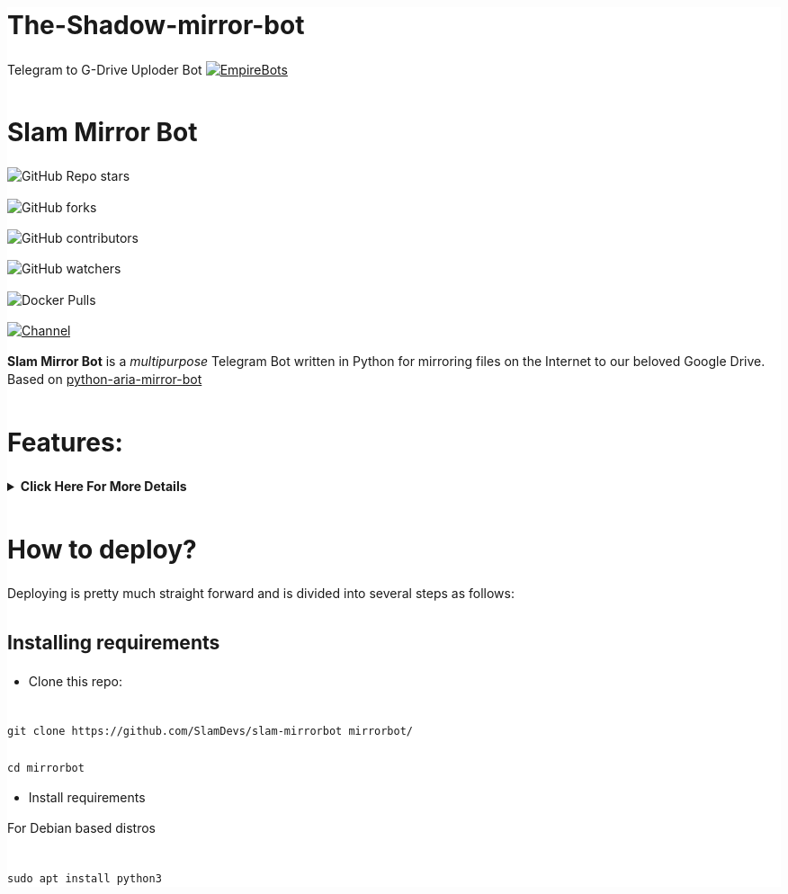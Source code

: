 # The-Shadow-mirror-bot
Telegram to G-Drive Uploder Bot
[![EmpireBots](https://telegra.ph/file/dd68f0ff8c8e1bda55952.jpg)](https://t.me/TheEmpireGroup)

# Slam Mirror Bot

![GitHub Repo stars](https://img.shields.io/github/stars/SlamDevs/slam-mirrorbot?color=blue&style=flat)

![GitHub forks](https://img.shields.io/github/forks/SlamDevs/slam-mirrorbot?color=green&style=flat)

![GitHub contributors](https://img.shields.io/github/contributors/SlamDevs/slam-mirrorbot?style=flat)

![GitHub watchers](https://img.shields.io/github/watchers/gigameher473/The-Shadow-mirror-bot)

![Docker Pulls](https://img.shields.io/docker/pulls/breakdowns/mega-sdk-python?label=Docker%20Pull)

[![Channel](https://img.shields.io/badge/Join%20Channel-!-red)](https://t.me/SlamMirrorUpdates)

**Slam Mirror Bot** is a _multipurpose_ Telegram Bot written in Python for mirroring files on the Internet to our beloved Google Drive. Based on [python-aria-mirror-bot](https://github.com/lzzy12/python-aria-mirror-bot)

# Features:

<details><summary><b>Click Here For More Details</b></summary></details>

# How to deploy?

Deploying is pretty much straight forward and is divided into several steps as follows:

## Installing requirements

- Clone this repo:

```

git clone https://github.com/SlamDevs/slam-mirrorbot mirrorbot/

cd mirrorbot

```

- Install requirements

For Debian based distros

```

sudo apt install python3

```
